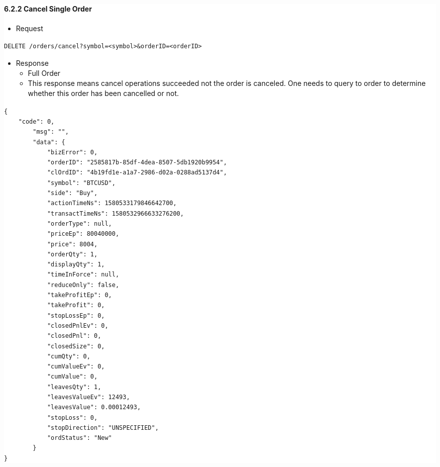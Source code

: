 <a name="cancelsingleorder"/>

#### 6.2.2 Cancel Single Order

* Request
```
DELETE /orders/cancel?symbol=<symbol>&orderID=<orderID>
```

* Response
   * Full Order
   * This response means cancel operations succeeded not the order is canceled. One needs to query to order to determine whether this order has been cancelled or not.

```
{
    "code": 0,
        "msg": "",
        "data": {
            "bizError": 0,
            "orderID": "2585817b-85df-4dea-8507-5db1920b9954",
            "clOrdID": "4b19fd1e-a1a7-2986-d02a-0288ad5137d4",
            "symbol": "BTCUSD",
            "side": "Buy",
            "actionTimeNs": 1580533179846642700,
            "transactTimeNs": 1580532966633276200,
            "orderType": null,
            "priceEp": 80040000,
            "price": 8004,
            "orderQty": 1,
            "displayQty": 1,
            "timeInForce": null,
            "reduceOnly": false,
            "takeProfitEp": 0,
            "takeProfit": 0,
            "stopLossEp": 0,
            "closedPnlEv": 0,
            "closedPnl": 0,
            "closedSize": 0,
            "cumQty": 0,
            "cumValueEv": 0,
            "cumValue": 0,
            "leavesQty": 1,
            "leavesValueEv": 12493,
            "leavesValue": 0.00012493,
            "stopLoss": 0,
            "stopDirection": "UNSPECIFIED",
            "ordStatus": "New"
        }
}

```

